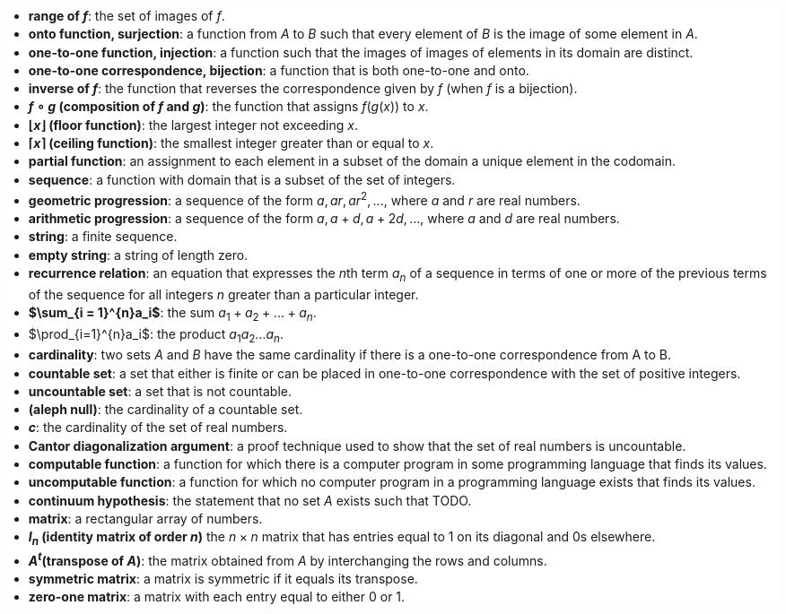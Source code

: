 - **range of $f$**: the set of images of $f$.
- **onto function, surjection**: a function from $A$ to $B$ such that every element of $B$ is the image of some element in $A$.
- **one-to-one function, injection**: a function such that the images of images of elements in its domain are distinct.
- **one-to-one correspondence, bijection**: a function that is both one-to-one and onto.
- **inverse of $f$**: the function that reverses the correspondence given by $f$ (when $f$ is a bijection).
- **$f \circ g$ (composition of $f$ and $g$)**: the function that assigns $f(g(x))$ to $x$.
- **$\lfloor x \rfloor$ (floor function)**: the largest integer not exceeding $x$.
- **$\lceil x \rceil$ (ceiling function)**: the smallest integer greater than or equal to $x$.
- **partial function**: an assignment to each element in a subset of the domain a unique element in the codomain.
- **sequence**: a function with domain that is a subset of the set of integers.
- **geometric progression**: a sequence of the form $a, ar, ar^2, ...$, where $a$ and $r$ are real numbers.
- **arithmetic progression**: a sequence of the form $a, a + d, a + 2d, ...$, where $a$ and $d$ are real numbers.
- **string**: a finite sequence.
- **empty string**: a string of length zero.
- **recurrence relation**: an equation that expresses the $n$th term $a_n$ of a sequence in terms of one or more of the previous terms of the sequence for all integers $n$ greater than a particular integer.
- **$\sum_{i = 1}^{n}a_i$**: the sum $a_1 + a_2 + ... + a_n$.
- $\prod_{i=1}^{n}a_i$: the product $a_1 a_2 ... a_n$.
- **cardinality**: two sets $A$ and $B$ have the same cardinality if there is a  one-to-one correspondence from A to B.
- **countable set**: a set that either is finite or can be placed in one-to-one correspondence with the set of positive integers.
- **uncountable set**: a set that is not countable.
- **(aleph null)**: the cardinality of a countable set.
- **$c$**: the cardinality of the set of real numbers.
- **Cantor diagonalization argument**: a proof technique used to show that the set of real numbers is uncountable.
- **computable function**: a function for which there is a computer program in some programming language that finds its values.
- **uncomputable function**: a function for which no computer program in a programming language exists that finds its values.
- **continuum hypothesis**: the statement that no set $A$ exists such that TODO.
- **matrix**: a rectangular array of numbers.
- **$I_n$ (identity matrix of order $n$)** the $n \times n$ matrix that has entries equal to 1 on its diagonal and 0s elsewhere.
- **$A^t (\text{transpose of } A)$**: the matrix obtained from $A$ by interchanging the rows and columns.
- **symmetric matrix**: a matrix is symmetric if it equals its transpose.
- **zero-one matrix**: a matrix with each entry equal to either 0 or 1.